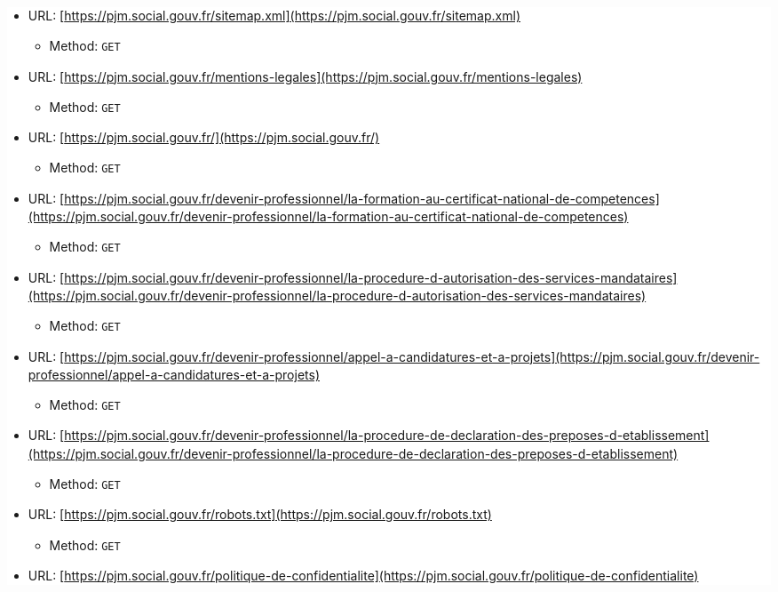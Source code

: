   
  
* URL: [https://pjm.social.gouv.fr/sitemap.xml](https://pjm.social.gouv.fr/sitemap.xml)
  
  
  * Method: `GET`
  
  
  
  
* URL: [https://pjm.social.gouv.fr/mentions-legales](https://pjm.social.gouv.fr/mentions-legales)
  
  
  * Method: `GET`
  
  
  
  
* URL: [https://pjm.social.gouv.fr/](https://pjm.social.gouv.fr/)
  
  
  * Method: `GET`
  
  
  
  
* URL: [https://pjm.social.gouv.fr/devenir-professionnel/la-formation-au-certificat-national-de-competences](https://pjm.social.gouv.fr/devenir-professionnel/la-formation-au-certificat-national-de-competences)
  
  
  * Method: `GET`
  
  
  
  
* URL: [https://pjm.social.gouv.fr/devenir-professionnel/la-procedure-d-autorisation-des-services-mandataires](https://pjm.social.gouv.fr/devenir-professionnel/la-procedure-d-autorisation-des-services-mandataires)
  
  
  * Method: `GET`
  
  
  
  
* URL: [https://pjm.social.gouv.fr/devenir-professionnel/appel-a-candidatures-et-a-projets](https://pjm.social.gouv.fr/devenir-professionnel/appel-a-candidatures-et-a-projets)
  
  
  * Method: `GET`
  
  
  
  
* URL: [https://pjm.social.gouv.fr/devenir-professionnel/la-procedure-de-declaration-des-preposes-d-etablissement](https://pjm.social.gouv.fr/devenir-professionnel/la-procedure-de-declaration-des-preposes-d-etablissement)
  
  
  * Method: `GET`
  
  
  
  
* URL: [https://pjm.social.gouv.fr/robots.txt](https://pjm.social.gouv.fr/robots.txt)
  
  
  * Method: `GET`
  
  
  
  
* URL: [https://pjm.social.gouv.fr/politique-de-confidentialite](https://pjm.social.gouv.fr/politique-de-confidentialite)
  
